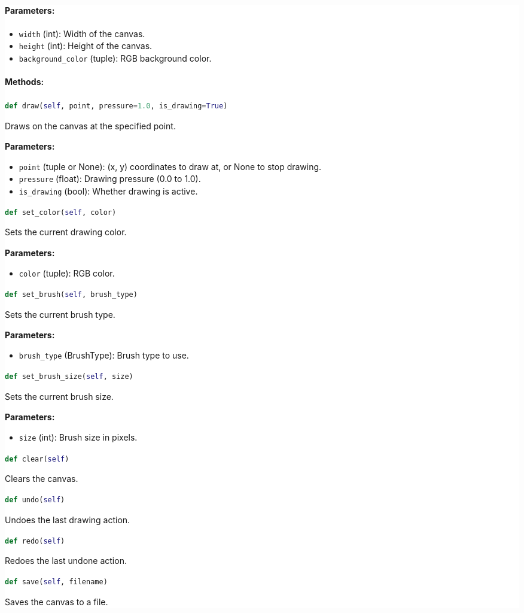 #### Parameters:

- `width` (int): Width of the canvas.
- `height` (int): Height of the canvas.
- `background_color` (tuple): RGB background color.

#### Methods:

```python
def draw(self, point, pressure=1.0, is_drawing=True)
```
Draws on the canvas at the specified point.

**Parameters:**
- `point` (tuple or None): (x, y) coordinates to draw at, or None to stop drawing.
- `pressure` (float): Drawing pressure (0.0 to 1.0).
- `is_drawing` (bool): Whether drawing is active.

```python
def set_color(self, color)
```
Sets the current drawing color.

**Parameters:**
- `color` (tuple): RGB color.

```python
def set_brush(self, brush_type)
```
Sets the current brush type.

**Parameters:**
- `brush_type` (BrushType): Brush type to use.

```python
def set_brush_size(self, size)
```
Sets the current brush size.

**Parameters:**
- `size` (int): Brush size in pixels.

```python
def clear(self)
```
Clears the canvas.

```python
def undo(self)
```
Undoes the last drawing action.

```python
def redo(self)
```
Redoes the last undone action.

```python
def save(self, filename)
```
Saves the canvas to a file.
